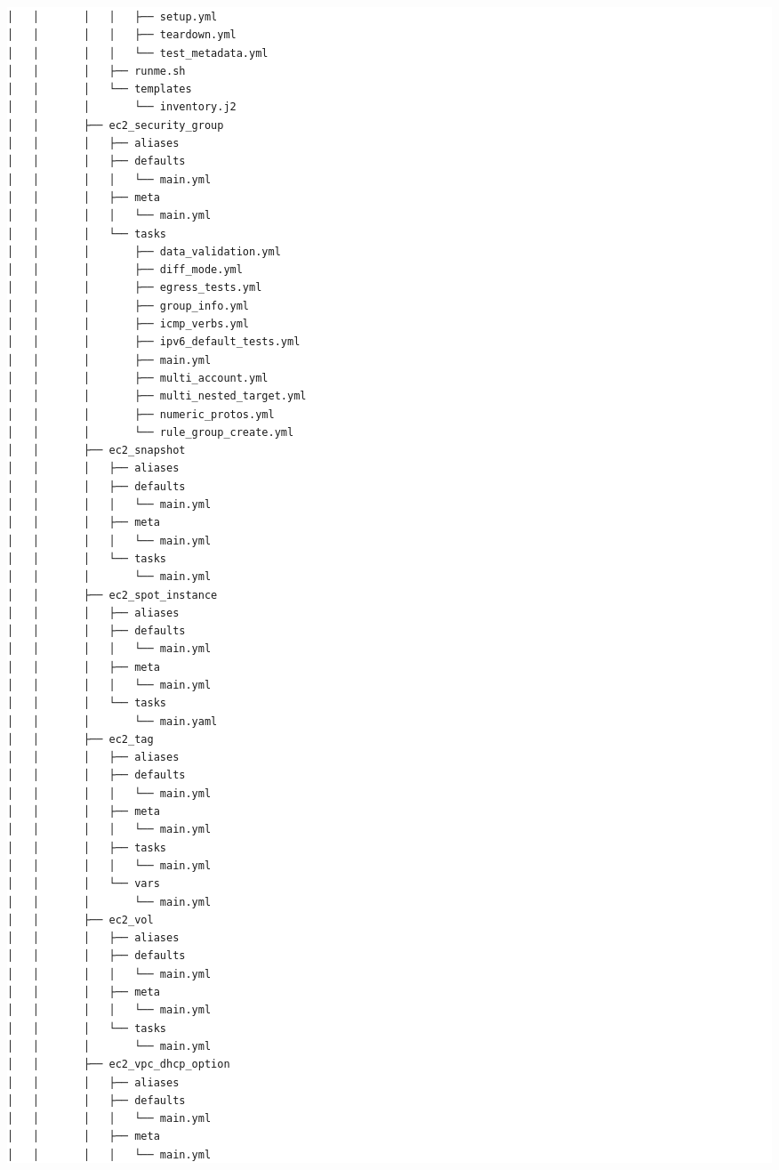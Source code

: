     │   │       │   │   ├── setup.yml
    │   │       │   │   ├── teardown.yml
    │   │       │   │   └── test_metadata.yml
    │   │       │   ├── runme.sh
    │   │       │   └── templates
    │   │       │       └── inventory.j2
    │   │       ├── ec2_security_group
    │   │       │   ├── aliases
    │   │       │   ├── defaults
    │   │       │   │   └── main.yml
    │   │       │   ├── meta
    │   │       │   │   └── main.yml
    │   │       │   └── tasks
    │   │       │       ├── data_validation.yml
    │   │       │       ├── diff_mode.yml
    │   │       │       ├── egress_tests.yml
    │   │       │       ├── group_info.yml
    │   │       │       ├── icmp_verbs.yml
    │   │       │       ├── ipv6_default_tests.yml
    │   │       │       ├── main.yml
    │   │       │       ├── multi_account.yml
    │   │       │       ├── multi_nested_target.yml
    │   │       │       ├── numeric_protos.yml
    │   │       │       └── rule_group_create.yml
    │   │       ├── ec2_snapshot
    │   │       │   ├── aliases
    │   │       │   ├── defaults
    │   │       │   │   └── main.yml
    │   │       │   ├── meta
    │   │       │   │   └── main.yml
    │   │       │   └── tasks
    │   │       │       └── main.yml
    │   │       ├── ec2_spot_instance
    │   │       │   ├── aliases
    │   │       │   ├── defaults
    │   │       │   │   └── main.yml
    │   │       │   ├── meta
    │   │       │   │   └── main.yml
    │   │       │   └── tasks
    │   │       │       └── main.yaml
    │   │       ├── ec2_tag
    │   │       │   ├── aliases
    │   │       │   ├── defaults
    │   │       │   │   └── main.yml
    │   │       │   ├── meta
    │   │       │   │   └── main.yml
    │   │       │   ├── tasks
    │   │       │   │   └── main.yml
    │   │       │   └── vars
    │   │       │       └── main.yml
    │   │       ├── ec2_vol
    │   │       │   ├── aliases
    │   │       │   ├── defaults
    │   │       │   │   └── main.yml
    │   │       │   ├── meta
    │   │       │   │   └── main.yml
    │   │       │   └── tasks
    │   │       │       └── main.yml
    │   │       ├── ec2_vpc_dhcp_option
    │   │       │   ├── aliases
    │   │       │   ├── defaults
    │   │       │   │   └── main.yml
    │   │       │   ├── meta
    │   │       │   │   └── main.yml